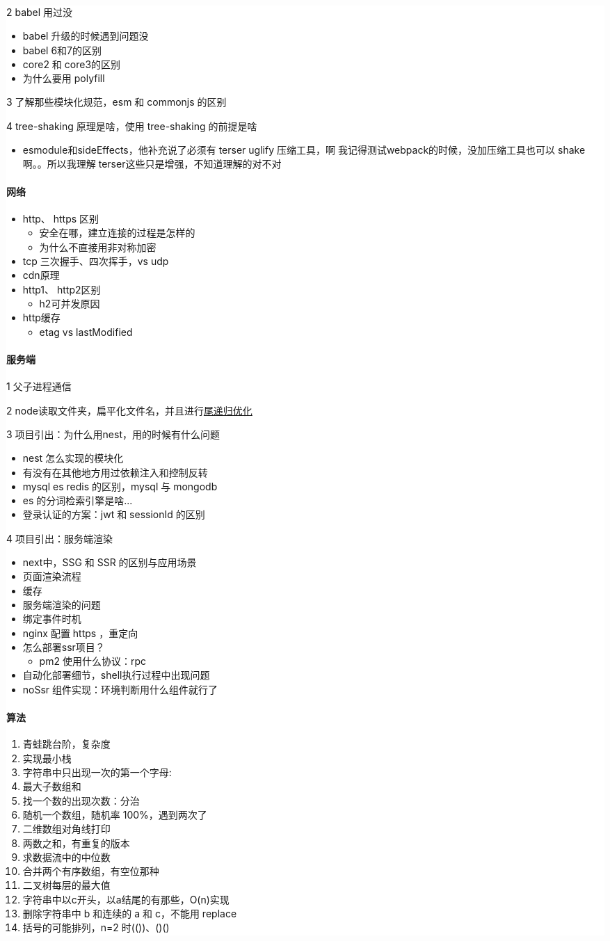 2 babel 用过没

- babel 升级的时候遇到问题没
- babel 6和7的区别
- core2 和 core3的区别
- 为什么要用 polyfill

3 了解那些模块化规范，esm 和 commonjs 的区别

4 tree-shaking 原理是啥，使用 tree-shaking 的前提是啥

- esmodule和sideEffects，他补充说了必须有 terser uglify 压缩工具，啊 我记得测试webpack的时候，没加压缩工具也可以 shake 啊。。所以我理解 terser这些只是增强，不知道理解的对不对

#### 网络

- http、 https 区别
  - 安全在哪，建立连接的过程是怎样的
  - 为什么不直接用非对称加密
- tcp 三次握手、四次挥手，vs udp
- cdn原理
- http1、 http2区别
  - h2可并发原因
- http缓存
  - etag vs lastModified

#### 服务端

1 父子进程通信

2 node读取文件夹，扁平化文件名，并且进行[尾递归优化](https://www.ruanyifeng.com/blog/2015/04/tail-call.html)

3 项目引出：为什么用nest，用的时候有什么问题

- nest 怎么实现的模块化
- 有没有在其他地方用过依赖注入和控制反转
- mysql es redis 的区别，mysql 与 mongodb
- es 的分词检索引擎是啥...
- 登录认证的方案：jwt 和 sessionId 的区别

4 项目引出：服务端渲染

- next中，SSG 和 SSR 的区别与应用场景
- 页面渲染流程
- 缓存  
- 服务端渲染的问题
- 绑定事件时机
- nginx 配置 https ，重定向
- 怎么部署ssr项目？
  - pm2 使用什么协议：rpc
- 自动化部署细节，shell执行过程中出现问题
- noSsr 组件实现：环境判断用什么组件就行了

#### 算法

1. 青蛙跳台阶，复杂度
2. 实现最小栈
3. 字符串中只出现一次的第一个字母:
4. 最大子数组和
5. 找一个数的出现次数：分治
6. 随机一个数组，随机率 100%，遇到两次了
7. 二维数组对角线打印
8. 两数之和，有重复的版本
9. 求数据流中的中位数
10. 合并两个有序数组，有空位那种
11. 二叉树每层的最大值
12. 字符串中以c开头，以a结尾的有那些，O(n)实现
13. 删除字符串中 b 和连续的 a 和 c，不能用 replace
14. 括号的可能排列，n=2 时(())、()()